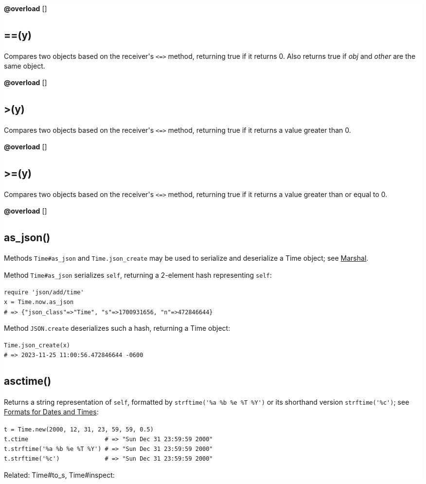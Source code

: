 **@overload** [] 

## ==(y) [](#method-i-==)
Compares two objects based on the receiver's `<=>` method, returning true if
it returns 0. Also returns true if *obj* and *other* are the same object.

**@overload** [] 

## >(y) [](#method-i->)
Compares two objects based on the receiver's `<=>` method, returning true if
it returns a value greater than 0.

**@overload** [] 

## >=(y) [](#method-i->=)
Compares two objects based on the receiver's `<=>` method, returning true if
it returns a value greater than or equal to 0.

**@overload** [] 

## as_json() [](#method-i-as_json)
Methods `Time#as_json` and `Time.json_create` may be used to serialize and
deserialize a Time object; see [Marshal](rdoc-ref:Marshal).

Method `Time#as_json` serializes `self`, returning a 2-element hash
representing `self`:

    require 'json/add/time'
    x = Time.now.as_json
    # => {"json_class"=>"Time", "s"=>1700931656, "n"=>472846644}

Method `JSON.create` deserializes such a hash, returning a Time object:

    Time.json_create(x)
    # => 2023-11-25 11:00:56.472846644 -0600

## asctime() [](#method-i-asctime)
Returns a string representation of `self`, formatted by `strftime('%a %b %e %T
%Y')` or its shorthand version `strftime('%c')`; see [Formats for Dates and
Times](rdoc-ref:strftime_formatting.rdoc):

    t = Time.new(2000, 12, 31, 23, 59, 59, 0.5)
    t.ctime                      # => "Sun Dec 31 23:59:59 2000"
    t.strftime('%a %b %e %T %Y') # => "Sun Dec 31 23:59:59 2000"
    t.strftime('%c')             # => "Sun Dec 31 23:59:59 2000"

Related: Time#to_s, Time#inspect:
